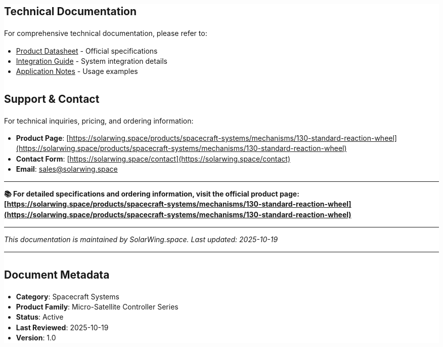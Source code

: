 
## Technical Documentation

For comprehensive technical documentation, please refer to:
- [Product Datasheet](https://solarwing.space/products/spacecraft-systems/mechanisms/130-standard-reaction-wheel) - Official specifications
- [Integration Guide](https://solarwing.space/products/spacecraft-systems/mechanisms/130-standard-reaction-wheel) - System integration details
- [Application Notes](https://solarwing.space/products/spacecraft-systems/mechanisms/130-standard-reaction-wheel) - Usage examples

## Support & Contact

For technical inquiries, pricing, and ordering information:

- **Product Page**: [https://solarwing.space/products/spacecraft-systems/mechanisms/130-standard-reaction-wheel](https://solarwing.space/products/spacecraft-systems/mechanisms/130-standard-reaction-wheel)
- **Contact Form**: [https://solarwing.space/contact](https://solarwing.space/contact)
- **Email**: sales@solarwing.space

---

**📚 For detailed specifications and ordering information, visit the official product page:**
**[https://solarwing.space/products/spacecraft-systems/mechanisms/130-standard-reaction-wheel](https://solarwing.space/products/spacecraft-systems/mechanisms/130-standard-reaction-wheel)**

---

*This documentation is maintained by SolarWing.space. Last updated: 2025-10-19*

---

## Document Metadata

- **Category**: Spacecraft Systems
- **Product Family**: Micro-Satellite Controller Series
- **Status**: Active
- **Last Reviewed**: 2025-10-19
- **Version**: 1.0